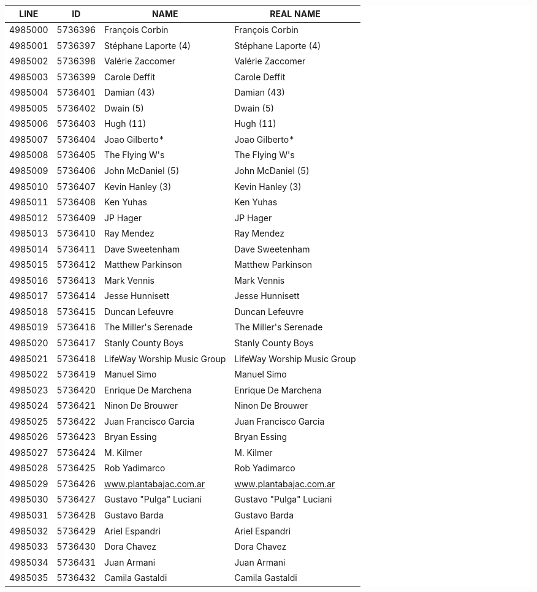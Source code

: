 | LINE   | ID        | NAME      | REAL NAME  |
| ------ | --------- | --------- | ---------- |
| 4985000 | 5736396 | François Corbin | François Corbin |
| 4985001 | 5736397 | Stéphane Laporte (4) | Stéphane Laporte (4) |
| 4985002 | 5736398 | Valérie Zaccomer | Valérie Zaccomer |
| 4985003 | 5736399 | Carole Deffit | Carole Deffit |
| 4985004 | 5736401 | Damian (43) | Damian (43) |
| 4985005 | 5736402 | Dwain (5) | Dwain (5) |
| 4985006 | 5736403 | Hugh (11) | Hugh (11) |
| 4985007 | 5736404 | Joao Gilberto* | Joao Gilberto* |
| 4985008 | 5736405 | The Flying W's | The Flying W's |
| 4985009 | 5736406 | John McDaniel (5) | John McDaniel (5) |
| 4985010 | 5736407 | Kevin Hanley (3) | Kevin Hanley (3) |
| 4985011 | 5736408 | Ken Yuhas | Ken Yuhas |
| 4985012 | 5736409 | JP Hager | JP Hager |
| 4985013 | 5736410 | Ray Mendez | Ray Mendez |
| 4985014 | 5736411 | Dave Sweetenham | Dave Sweetenham |
| 4985015 | 5736412 | Matthew Parkinson | Matthew Parkinson |
| 4985016 | 5736413 | Mark Vennis | Mark Vennis |
| 4985017 | 5736414 | Jesse Hunnisett | Jesse Hunnisett |
| 4985018 | 5736415 | Duncan Lefeuvre | Duncan Lefeuvre |
| 4985019 | 5736416 | The Miller's Serenade | The Miller's Serenade |
| 4985020 | 5736417 | Stanly County Boys | Stanly County Boys |
| 4985021 | 5736418 | LifeWay Worship Music Group | LifeWay Worship Music Group |
| 4985022 | 5736419 | Manuel Simo | Manuel Simo |
| 4985023 | 5736420 | Enrique De Marchena | Enrique De Marchena |
| 4985024 | 5736421 | Ninon De Brouwer | Ninon De Brouwer |
| 4985025 | 5736422 | Juan Francisco Garcia | Juan Francisco Garcia |
| 4985026 | 5736423 | Bryan Essing | Bryan Essing |
| 4985027 | 5736424 | M. Kilmer | M. Kilmer |
| 4985028 | 5736425 | Rob Yadimarco | Rob Yadimarco |
| 4985029 | 5736426 | www.plantabajac.com.ar | www.plantabajac.com.ar |
| 4985030 | 5736427 | Gustavo "Pulga" Luciani | Gustavo "Pulga" Luciani |
| 4985031 | 5736428 | Gustavo Barda | Gustavo Barda |
| 4985032 | 5736429 | Ariel Espandri | Ariel Espandri |
| 4985033 | 5736430 | Dora Chavez | Dora Chavez |
| 4985034 | 5736431 | Juan Armani | Juan Armani |
| 4985035 | 5736432 | Camila Gastaldi | Camila Gastaldi |